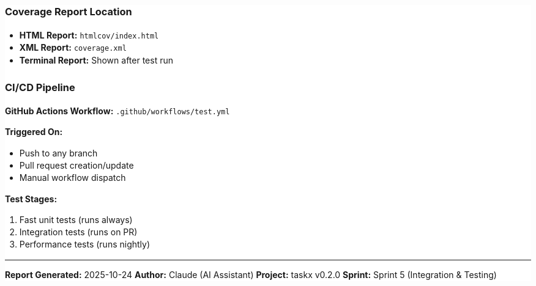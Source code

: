 ### Coverage Report Location

- **HTML Report:** `htmlcov/index.html`
- **XML Report:** `coverage.xml`
- **Terminal Report:** Shown after test run

### CI/CD Pipeline

**GitHub Actions Workflow:** `.github/workflows/test.yml`

**Triggered On:**
- Push to any branch
- Pull request creation/update
- Manual workflow dispatch

**Test Stages:**
1. Fast unit tests (runs always)
2. Integration tests (runs on PR)
3. Performance tests (runs nightly)

---

**Report Generated:** 2025-10-24
**Author:** Claude (AI Assistant)
**Project:** taskx v0.2.0
**Sprint:** Sprint 5 (Integration & Testing)
